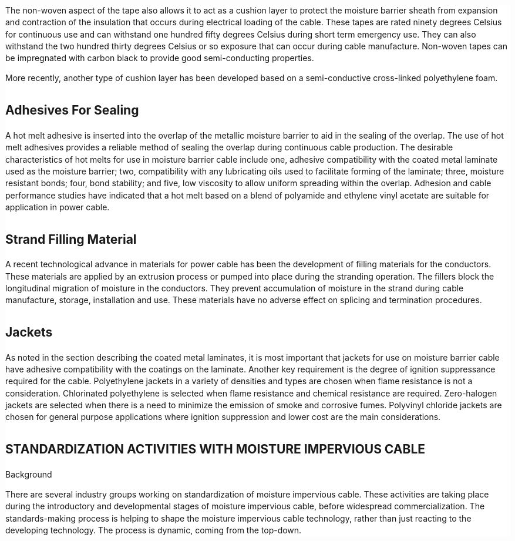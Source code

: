 The non-woven aspect of the tape also allows it to act as a cushion layer to protect the moisture barrier sheath from expansion and contraction of the insulation that occurs during electrical loading of the cable. These tapes are rated ninety degrees Celsius for continuous use and can withstand one hundred fifty degrees Celsius during short term emergency use. They can also withstand the two hundred thirty degrees Celsius or so exposure that can occur during cable manufacture. Non-woven tapes can be impregnated with carbon black to provide good semi-conducting properties.

More recently, another type of cushion layer has been developed based on a semi-conductive cross-linked polyethylene foam.


## Adhesives For Sealing

A hot melt adhesive is inserted into the overlap of the metallic moisture barrier to aid in the sealing of the overlap. The use of hot melt adhesives provides a reliable method of sealing the overlap during continuous cable production. The desirable characteristics of hot melts for use in moisture barrier cable include one, adhesive compatibility with the coated metal laminate used as the moisture barrier; two, compatibility with any lubricating oils used to facilitate forming of the laminate; three, moisture resistant bonds; four, bond stability; and five, low viscosity to allow uniform spreading within the overlap. Adhesion and cable performance studies have indicated that a hot melt based on a blend of polyamide and ethylene vinyl acetate are suitable for application in power cable.


## Strand Filling Material

A recent technological advance in materials for power cable has been the development of filling materials for the conductors. These materials are applied by an extrusion process or pumped into place during the stranding operation. The fillers block the longitudinal migration of moisture in the conductors. They prevent accumulation of moisture in the strand during cable manufacture, storage, installation and use. These materials have no adverse effect on splicing and termination procedures.


## Jackets

As noted in the section describing the coated metal laminates, it is most important that jackets for use on moisture barrier cable have adhesive compatibility with the coatings on the laminate. Another key requirement is the degree of ignition suppressance required for the cable. Polyethylene jackets in a variety of densities and types are chosen when flame resistance is not a consideration. Chlorinated polyethylene is selected when flame resistance and chemical resistance are required. Zero-halogen jackets are selected when there is a need to minimize the emission of smoke and corrosive fumes. Polyvinyl chloride jackets are chosen for general purpose applications where ignition suppression and lower cost are the main considerations.


## STANDARDIZATION ACTIVITIES WITH MOISTURE IMPERVIOUS CABLE

Background

There are several industry groups working on standardization of moisture impervious cable. These activities are taking place during the introductory and developmental stages of moisture impervious cable, before widespread commercialization. The standards-making process is helping to shape the moisture impervious cable technology, rather than just reacting to the developing technology. The process is dynamic, coming from the top-down.
